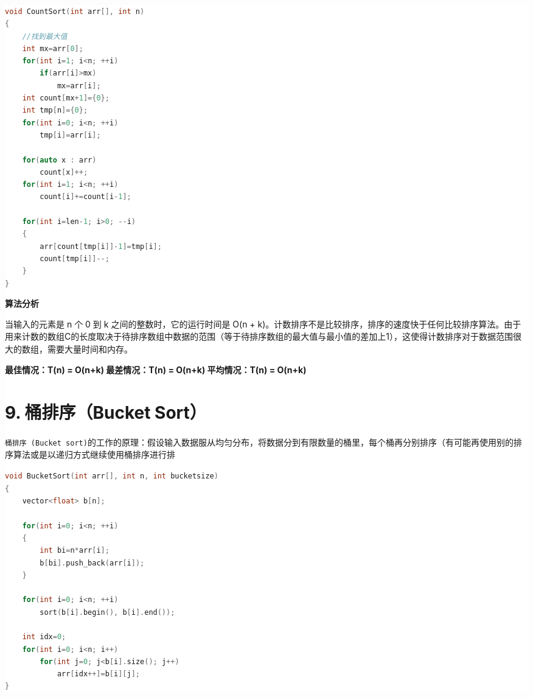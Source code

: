 ```c++
void CountSort(int arr[], int n)
{
    //找到最大值
    int mx=arr[0];
    for(int i=1; i<n; ++i)
    	if(arr[i]>mx)
            mx=arr[i];
    int count[mx+1]={0};
    int tmp[n]={0};
    for(int i=0; i<n; ++i)
        tmp[i]=arr[i];
    
    for(auto x : arr)
        count[x]++;
    for(int i=1; i<n; ++i)
        count[i]+=count[i-1];
    
    for(int i=len-1; i>0; --i)
    {
        arr[count[tmp[i]]-1]=tmp[i];
        count[tmp[i]]--;
    }
}  
```

**算法分析**

当输入的元素是 n 个 0 到 k 之间的整数时，它的运行时间是 O(n + k)。计数排序不是比较排序，排序的速度快于任何比较排序算法。由于用来计数的数组C的长度取决于待排序数组中数据的范围（等于待排序数组的最大值与最小值的差加上1），这使得计数排序对于数据范围很大的数组，需要大量时间和内存。

**最佳情况：T(n) = O(n+k) 最差情况：T(n) = O(n+k) 平均情况：T(n) = O(n+k)**

# 9. 桶排序（Bucket Sort）

`桶排序 (Bucket sort)`的工作的原理：假设输入数据服从均匀分布，将数据分到有限数量的桶里，每个桶再分别排序（有可能再使用别的排序算法或是以递归方式继续使用桶排序进行排

```c++
void BucketSort(int arr[], int n, int bucketsize)
{
    vector<float> b[n];
    
    for(int i=0; i<n; ++i)
    {
        int bi=n*arr[i];
        b[bi].push_back(arr[i]);
    }
    
    for(int i=0; i<n; ++i)
        sort(b[i].begin(), b[i].end());
    
    int idx=0;
    for(int i=0; i<n; i++)
        for(int j=0; j<b[i].size(); j++)
            arr[idx++]=b[i][j];
}
```

